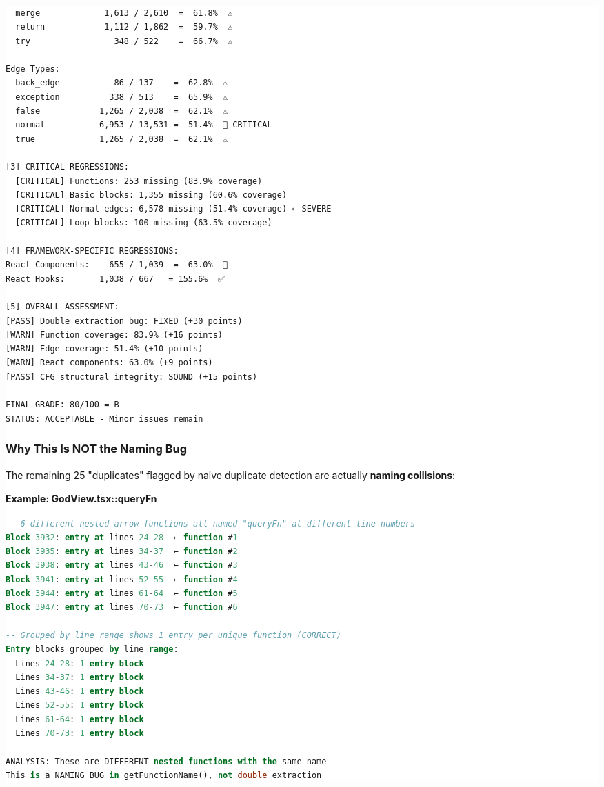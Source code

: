 ```
  merge             1,613 / 2,610  =  61.8%  ⚠️
  return            1,112 / 1,862  =  59.7%  ⚠️
  try                 348 / 522    =  66.7%  ⚠️

Edge Types:
  back_edge           86 / 137    =  62.8%  ⚠️
  exception          338 / 513    =  65.9%  ⚠️
  false            1,265 / 2,038  =  62.1%  ⚠️
  normal           6,953 / 13,531 =  51.4%  🚩 CRITICAL
  true             1,265 / 2,038  =  62.1%  ⚠️

[3] CRITICAL REGRESSIONS:
  [CRITICAL] Functions: 253 missing (83.9% coverage)
  [CRITICAL] Basic blocks: 1,355 missing (60.6% coverage)
  [CRITICAL] Normal edges: 6,578 missing (51.4% coverage) ← SEVERE
  [CRITICAL] Loop blocks: 100 missing (63.5% coverage)

[4] FRAMEWORK-SPECIFIC REGRESSIONS:
React Components:    655 / 1,039  =  63.0%  🚩
React Hooks:       1,038 / 667   = 155.6%  ✅

[5] OVERALL ASSESSMENT:
[PASS] Double extraction bug: FIXED (+30 points)
[WARN] Function coverage: 83.9% (+16 points)
[WARN] Edge coverage: 51.4% (+10 points)
[WARN] React components: 63.0% (+9 points)
[PASS] CFG structural integrity: SOUND (+15 points)

FINAL GRADE: 80/100 = B
STATUS: ACCEPTABLE - Minor issues remain
```

### Why This Is NOT the Naming Bug

The remaining 25 "duplicates" flagged by naive duplicate detection are actually **naming collisions**:

**Example: GodView.tsx::queryFn**
```sql
-- 6 different nested arrow functions all named "queryFn" at different line numbers
Block 3932: entry at lines 24-28  ← function #1
Block 3935: entry at lines 34-37  ← function #2
Block 3938: entry at lines 43-46  ← function #3
Block 3941: entry at lines 52-55  ← function #4
Block 3944: entry at lines 61-64  ← function #5
Block 3947: entry at lines 70-73  ← function #6

-- Grouped by line range shows 1 entry per unique function (CORRECT)
Entry blocks grouped by line range:
  Lines 24-28: 1 entry block
  Lines 34-37: 1 entry block
  Lines 43-46: 1 entry block
  Lines 52-55: 1 entry block
  Lines 61-64: 1 entry block
  Lines 70-73: 1 entry block

ANALYSIS: These are DIFFERENT nested functions with the same name
This is a NAMING BUG in getFunctionName(), not double extraction
```
